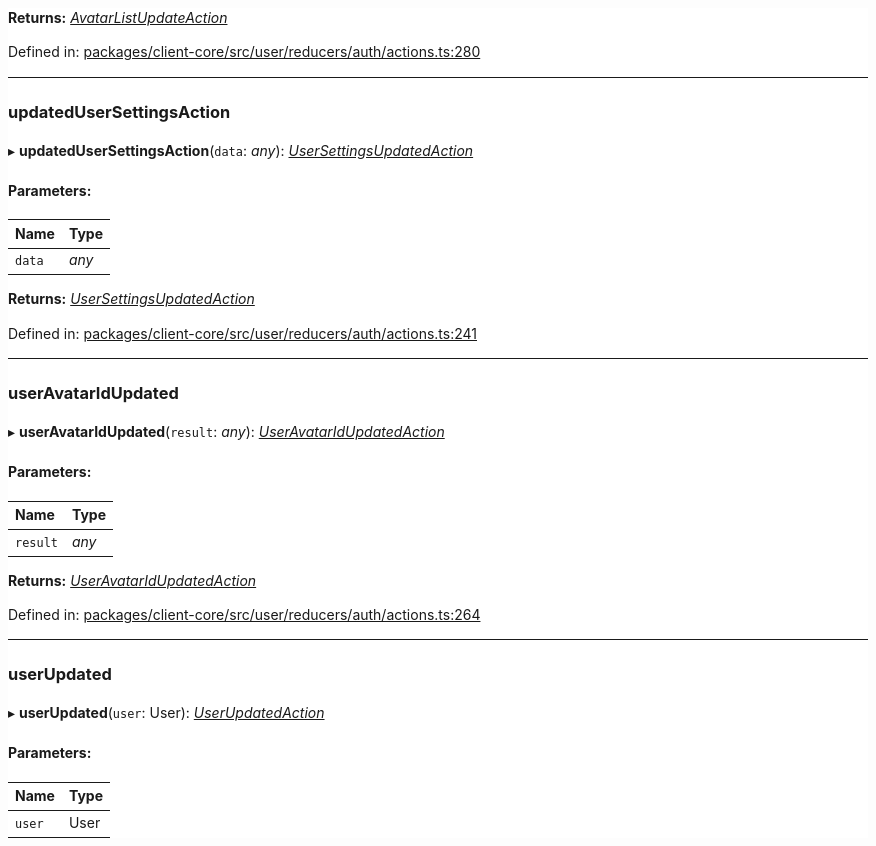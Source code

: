 **Returns:** [*AvatarListUpdateAction*](../interfaces/src_user_reducers_auth_actions.avatarlistupdateaction.md)

Defined in: [packages/client-core/src/user/reducers/auth/actions.ts:280](https://github.com/xr3ngine/xr3ngine/blob/2d83606b6/packages/client-core/src/user/reducers/auth/actions.ts#L280)

___

### updatedUserSettingsAction

▸ **updatedUserSettingsAction**(`data`: *any*): [*UserSettingsUpdatedAction*](../interfaces/src_user_reducers_auth_actions.usersettingsupdatedaction.md)

#### Parameters:

| Name | Type |
| :------ | :------ |
| `data` | *any* |

**Returns:** [*UserSettingsUpdatedAction*](../interfaces/src_user_reducers_auth_actions.usersettingsupdatedaction.md)

Defined in: [packages/client-core/src/user/reducers/auth/actions.ts:241](https://github.com/xr3ngine/xr3ngine/blob/2d83606b6/packages/client-core/src/user/reducers/auth/actions.ts#L241)

___

### userAvatarIdUpdated

▸ **userAvatarIdUpdated**(`result`: *any*): [*UserAvatarIdUpdatedAction*](../interfaces/src_user_reducers_auth_actions.useravataridupdatedaction.md)

#### Parameters:

| Name | Type |
| :------ | :------ |
| `result` | *any* |

**Returns:** [*UserAvatarIdUpdatedAction*](../interfaces/src_user_reducers_auth_actions.useravataridupdatedaction.md)

Defined in: [packages/client-core/src/user/reducers/auth/actions.ts:264](https://github.com/xr3ngine/xr3ngine/blob/2d83606b6/packages/client-core/src/user/reducers/auth/actions.ts#L264)

___

### userUpdated

▸ **userUpdated**(`user`: User): [*UserUpdatedAction*](../interfaces/src_user_reducers_auth_actions.userupdatedaction.md)

#### Parameters:

| Name | Type |
| :------ | :------ |
| `user` | User |
